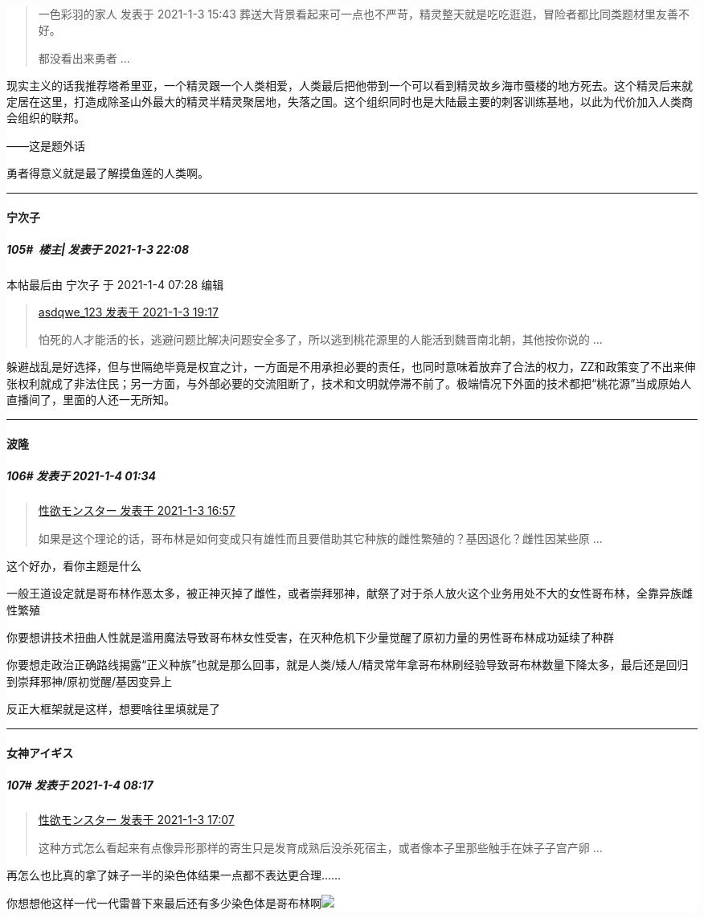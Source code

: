 
<blockquote>一色彩羽的家人 发表于 2021-1-3 15:43
葬送大背景看起来可一点也不严苛，精灵整天就是吃吃逛逛，冒险者都比同类题材里友善不好。

都没看出来勇者 ...</blockquote>
现实主义的话我推荐塔希里亚，一个精灵跟一个人类相爱，人类最后把他带到一个可以看到精灵故乡海市蜃楼的地方死去。这个精灵后来就定居在这里，打造成除圣山外最大的精灵半精灵聚居地，失落之国。这个组织同时也是大陆最主要的刺客训练基地，以此为代价加入人类商会组织的联邦。


——这是题外话


勇者得意义就是最了解摸鱼莲的人类啊。


-----

####  宁次子  
##### 105#         楼主| 发表于 2021-1-3 22:08


 本帖最后由 宁次子 于 2021-1-4 07:28 编辑 
<blockquote><a href="httphttps://bbs.saraba1st.com/2b/forum.php?mod=redirect&amp;goto=findpost&amp;pid=49927755&amp;ptid=1980705" target="_blank">asdqwe_123 发表于 2021-1-3 19:17</a>

怕死的人才能活的长，逃避问题比解决问题安全多了，所以逃到桃花源里的人能活到魏晋南北朝，其他按你说的 ...</blockquote>
躲避战乱是好选择，但与世隔绝毕竟是权宜之计，一方面是不用承担必要的责任，也同时意味着放弃了合法的权力，ZZ和政策变了不出来伸张权利就成了非法住民；另一方面，与外部必要的交流阻断了，技术和文明就停滞不前了。极端情况下外面的技术都把“桃花源”当成原始人直播间了，里面的人还一无所知。


-----

####  波隆  
##### 106#       发表于 2021-1-4 01:34


<blockquote><a href="httphttps://bbs.saraba1st.com/2b/forum.php?mod=redirect&amp;goto=findpost&amp;pid=49926709&amp;ptid=1980705" target="_blank">性欲モンスター 发表于 2021-1-3 16:57</a>

如果是这个理论的话，哥布林是如何变成只有雄性而且要借助其它种族的雌性繁殖的？基因退化？雌性因某些原 ...</blockquote>
这个好办，看你主题是什么

一般王道设定就是哥布林作恶太多，被正神灭掉了雌性，或者崇拜邪神，献祭了对于杀人放火这个业务用处不大的女性哥布林，全靠异族雌性繁殖

你要想讲技术扭曲人性就是滥用魔法导致哥布林女性受害，在灭种危机下少量觉醒了原初力量的男性哥布林成功延续了种群

你要想走政治正确路线揭露“正义种族”也就是那么回事，就是人类/矮人/精灵常年拿哥布林刷经验导致哥布林数量下降太多，最后还是回归到崇拜邪神/原初觉醒/基因变异上

反正大框架就是这样，想要啥往里填就是了


-----

####  女神アイギス  
##### 107#       发表于 2021-1-4 08:17


<blockquote><a href="httphttps://bbs.saraba1st.com/2b/forum.php?mod=redirect&amp;goto=findpost&amp;pid=49926786&amp;ptid=1980705" target="_blank">性欲モンスター 发表于 2021-1-3 17:07</a>

这种方式怎么看起来有点像异形那样的寄生只是发育成熟后没杀死宿主，或者像本子里那些触手在妹子子宫产卵 ...</blockquote>
再怎么也比真的拿了妹子一半的染色体结果一点都不表达更合理……

你想想他这样一代一代雷普下来最后还有多少染色体是哥布林啊<img src="https://static.saraba1st.com/image/smiley/face2017/001.png" referrerpolicy="no-referrer">


                                              